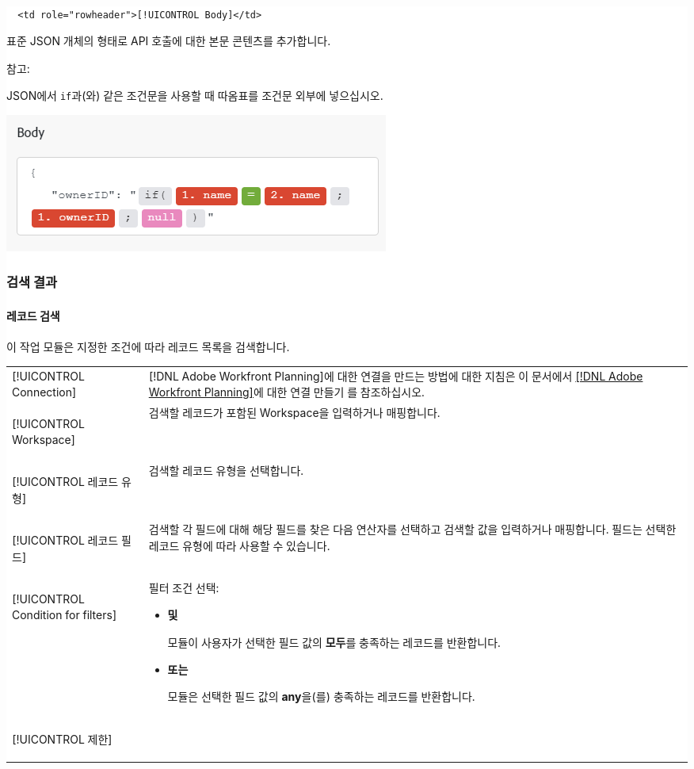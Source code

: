       <td role="rowheader">[!UICONTROL Body]</td>
   <td> <p>표준 JSON 개체의 형태로 API 호출에 대한 본문 콘텐츠를 추가합니다.</p> <p>참고:  <p>JSON에서 <code>if</code>과(와) 같은 조건문을 사용할 때 따옴표를 조건문 외부에 넣으십시오.</p> 
     <div class="example" data-mc-autonum="<b>Example: </b>"> 
      <p> <img src="/help/workfront-fusion/references/apps-and-modules/assets/quotes-in-json-350x120.png" style="width: 350;height: 120;"> </p> 
     </div> </p> </td>     </tr>
  </tbody>
</table>


### 검색 결과

#### 레코드 검색

이 작업 모듈은 지정한 조건에 따라 레코드 목록을 검색합니다.

<table style="table-layout:auto"> 
  <col/>
  <col/>
  <tbody>
    <tr>
      <td role="rowheader">[!UICONTROL Connection]</td>
      <td>[!DNL Adobe Workfront Planning]에 대한 연결을 만드는 방법에 대한 지침은 이 문서에서 <a href="#create-a-connection-to-adobe-workfront-planning" class="MCXref xref" >[!DNL Adobe Workfront Planning]</a>에 대한 연결 만들기 를 참조하십시오.</td>
    </tr>
     <tr>
      <td role="rowheader">
        <p>[!UICONTROL Workspace]</p>
      </td>
      <td>검색할 레코드가 포함된 Workspace을 입력하거나 매핑합니다.</td> 
      </tr>
     <tr>
      <td role="rowheader">
        <p>[!UICONTROL 레코드 유형]</p>
      </td>
      <td>검색할 레코드 유형을 선택합니다.</td> 
      </tr>
     <tr>
      <td role="rowheader">
        <p>[!UICONTROL 레코드 필드]</p>
      </td>
      <td>검색할 각 필드에 대해 해당 필드를 찾은 다음 연산자를 선택하고 검색할 값을 입력하거나 매핑합니다. 필드는 선택한 레코드 유형에 따라 사용할 수 있습니다.</td> 
      </tr>
     <tr>
      <td role="rowheader">
        <p>[!UICONTROL Condition for filters]</p>
      </td>
      <td>필터 조건 선택:<ul><li><b>및</b><p>모듈이 사용자가 선택한 필드 값의 <b>모두</b>를 충족하는 레코드를 반환합니다.</p></li><li><b>또는</b><p>모듈은 선택한 필드 값의 <b>any</b>을(를) 충족하는 레코드를 반환합니다.</p></li></ul></td> 
      </tr>
     <tr>
      <td role="rowheader">
        <p>[!UICONTROL 제한]</p>
      </td>